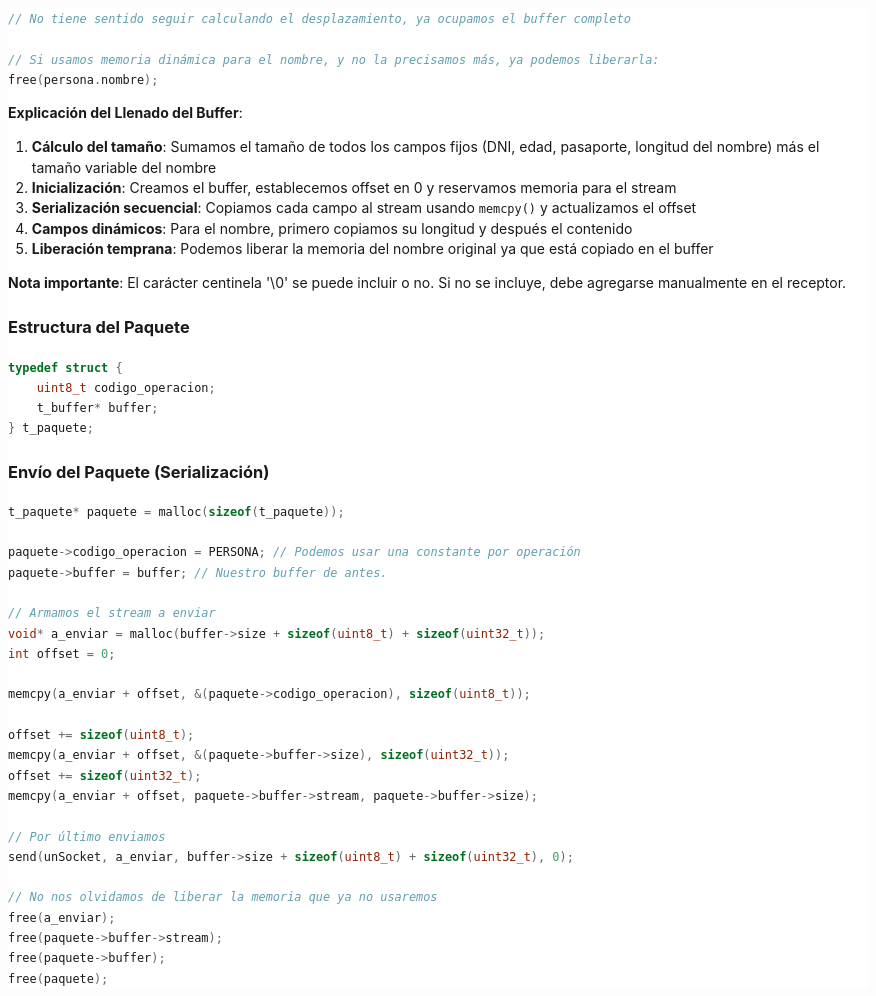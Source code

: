 ```c
// No tiene sentido seguir calculando el desplazamiento, ya ocupamos el buffer completo

// Si usamos memoria dinámica para el nombre, y no la precisamos más, ya podemos liberarla:
free(persona.nombre);
```

**Explicación del Llenado del Buffer**:
1. **Cálculo del tamaño**: Sumamos el tamaño de todos los campos fijos (DNI, edad, pasaporte, longitud del nombre) más el tamaño variable del nombre
2. **Inicialización**: Creamos el buffer, establecemos offset en 0 y reservamos memoria para el stream
3. **Serialización secuencial**: Copiamos cada campo al stream usando `memcpy()` y actualizamos el offset
4. **Campos dinámicos**: Para el nombre, primero copiamos su longitud y después el contenido
5. **Liberación temprana**: Podemos liberar la memoria del nombre original ya que está copiado en el buffer

**Nota importante**: El carácter centinela '\0' se puede incluir o no. Si no se incluye, debe agregarse manualmente en el receptor.

### Estructura del Paquete
```c
typedef struct {
    uint8_t codigo_operacion;
    t_buffer* buffer;
} t_paquete;
```

### Envío del Paquete (Serialización)
```c
t_paquete* paquete = malloc(sizeof(t_paquete));

paquete->codigo_operacion = PERSONA; // Podemos usar una constante por operación
paquete->buffer = buffer; // Nuestro buffer de antes.

// Armamos el stream a enviar
void* a_enviar = malloc(buffer->size + sizeof(uint8_t) + sizeof(uint32_t));
int offset = 0;

memcpy(a_enviar + offset, &(paquete->codigo_operacion), sizeof(uint8_t));

offset += sizeof(uint8_t);
memcpy(a_enviar + offset, &(paquete->buffer->size), sizeof(uint32_t));
offset += sizeof(uint32_t);
memcpy(a_enviar + offset, paquete->buffer->stream, paquete->buffer->size);

// Por último enviamos
send(unSocket, a_enviar, buffer->size + sizeof(uint8_t) + sizeof(uint32_t), 0);

// No nos olvidamos de liberar la memoria que ya no usaremos
free(a_enviar);
free(paquete->buffer->stream);
free(paquete->buffer);
free(paquete);
```
